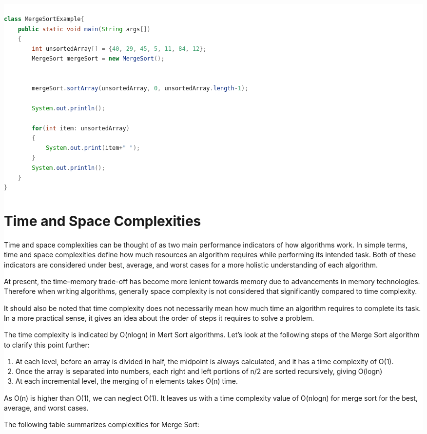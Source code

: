```java

class MergeSortExample{
    public static void main(String args[])  
    {  
        int unsortedArray[] = {40, 29, 45, 5, 11, 84, 12};  
        MergeSort mergeSort = new MergeSort();  
          

        mergeSort.sortArray(unsortedArray, 0, unsortedArray.length-1);
  
        System.out.println();  

        for(int item: unsortedArray)
        {
            System.out.print(item+" ");
        }
        System.out.println();
    }
}
```



# Time and Space Complexities

Time and space complexities can be thought of as two main performance indicators of how algorithms work. In simple terms, time and space complexities define how much resources an algorithm requires while performing its intended task. Both of these indicators are considered under best, average, and worst cases for a more holistic understanding of each algorithm.

At present, the time–memory trade-off has become more lenient towards memory due to advancements in memory technologies. Therefore when writing algorithms, generally space complexity is not considered that significantly compared to time complexity.

It should also be noted that time complexity does not necessarily mean how much time an algorithm requires to complete its task. In a more practical sense, it gives an idea about the order of steps it requires to solve a problem. 

The time complexity is indicated by O(nlogn) in Mert Sort algorithms. Let’s look at the following steps of the Merge Sort algorithm to clarify this point further:



1. At each level, before an array is divided in half, the midpoint is always calculated, and it has a time complexity of O(1).
2. Once the array is separated into numbers, each right and left portions of n/2 are sorted recursively, giving O(logn)
3. At each incremental level, the merging of n elements takes O(n) time.

As O(n) is higher than O(1), we can neglect O(1). It leaves us with a time complexity value of O(nlogn) for merge sort for the best, average, and worst cases.

The following table summarizes complexities for Merge Sort:

